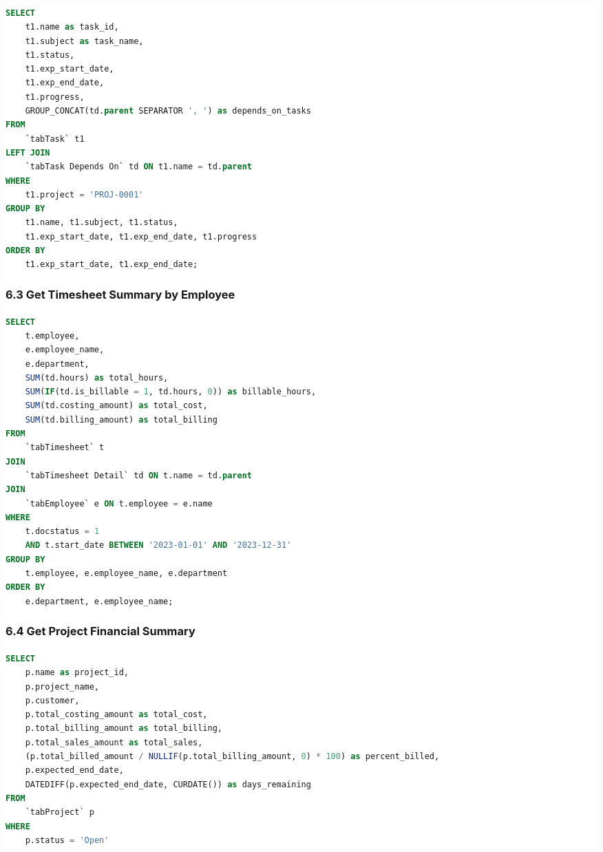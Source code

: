 ```sql
SELECT 
    t1.name as task_id,
    t1.subject as task_name,
    t1.status,
    t1.exp_start_date,
    t1.exp_end_date,
    t1.progress,
    GROUP_CONCAT(td.parent SEPARATOR ', ') as depends_on_tasks
FROM 
    `tabTask` t1
LEFT JOIN 
    `tabTask Depends On` td ON t1.name = td.parent
WHERE 
    t1.project = 'PROJ-0001'
GROUP BY 
    t1.name, t1.subject, t1.status, 
    t1.exp_start_date, t1.exp_end_date, t1.progress
ORDER BY 
    t1.exp_start_date, t1.exp_end_date;
```

### 6.3 Get Timesheet Summary by Employee

```sql
SELECT 
    t.employee,
    e.employee_name,
    e.department,
    SUM(td.hours) as total_hours,
    SUM(IF(td.is_billable = 1, td.hours, 0)) as billable_hours,
    SUM(td.costing_amount) as total_cost,
    SUM(td.billing_amount) as total_billing
FROM 
    `tabTimesheet` t
JOIN 
    `tabTimesheet Detail` td ON t.name = td.parent
JOIN
    `tabEmployee` e ON t.employee = e.name
WHERE 
    t.docstatus = 1
    AND t.start_date BETWEEN '2023-01-01' AND '2023-12-31'
GROUP BY 
    t.employee, e.employee_name, e.department
ORDER BY 
    e.department, e.employee_name;
```

### 6.4 Get Project Financial Summary

```sql
SELECT 
    p.name as project_id,
    p.project_name,
    p.customer,
    p.total_costing_amount as total_cost,
    p.total_billing_amount as total_billing,
    p.total_sales_amount as total_sales,
    (p.total_billed_amount / NULLIF(p.total_billing_amount, 0) * 100) as percent_billed,
    p.expected_end_date,
    DATEDIFF(p.expected_end_date, CURDATE()) as days_remaining
FROM 
    `tabProject` p
WHERE 
    p.status = 'Open'
```